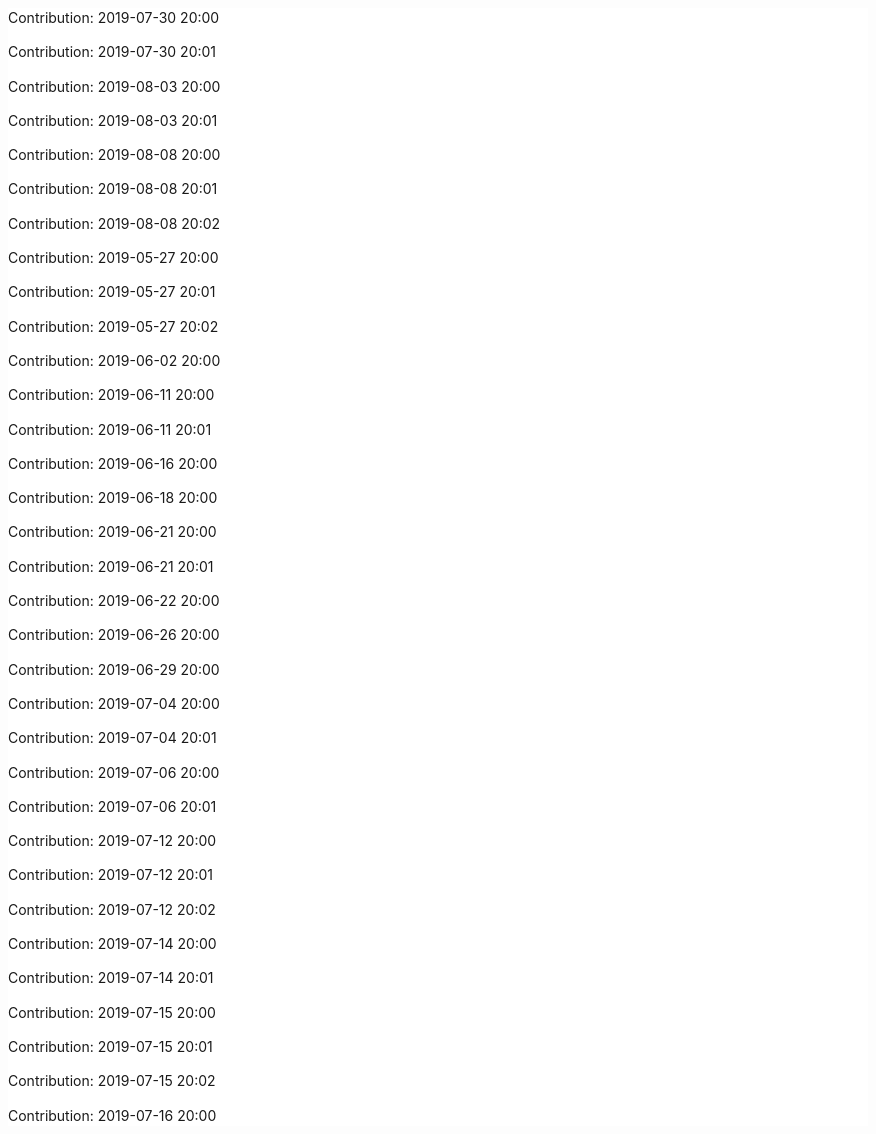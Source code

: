 Contribution: 2019-07-30 20:00

Contribution: 2019-07-30 20:01

Contribution: 2019-08-03 20:00

Contribution: 2019-08-03 20:01

Contribution: 2019-08-08 20:00

Contribution: 2019-08-08 20:01

Contribution: 2019-08-08 20:02

Contribution: 2019-05-27 20:00

Contribution: 2019-05-27 20:01

Contribution: 2019-05-27 20:02

Contribution: 2019-06-02 20:00

Contribution: 2019-06-11 20:00

Contribution: 2019-06-11 20:01

Contribution: 2019-06-16 20:00

Contribution: 2019-06-18 20:00

Contribution: 2019-06-21 20:00

Contribution: 2019-06-21 20:01

Contribution: 2019-06-22 20:00

Contribution: 2019-06-26 20:00

Contribution: 2019-06-29 20:00

Contribution: 2019-07-04 20:00

Contribution: 2019-07-04 20:01

Contribution: 2019-07-06 20:00

Contribution: 2019-07-06 20:01

Contribution: 2019-07-12 20:00

Contribution: 2019-07-12 20:01

Contribution: 2019-07-12 20:02

Contribution: 2019-07-14 20:00

Contribution: 2019-07-14 20:01

Contribution: 2019-07-15 20:00

Contribution: 2019-07-15 20:01

Contribution: 2019-07-15 20:02

Contribution: 2019-07-16 20:00
